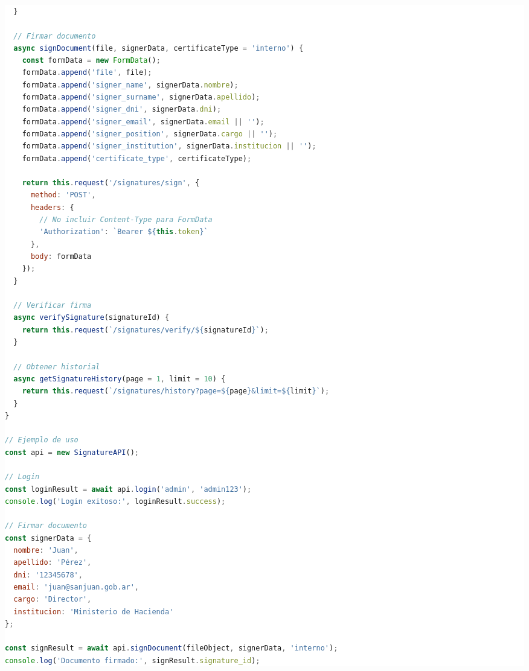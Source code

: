 ```javascript
  }

  // Firmar documento
  async signDocument(file, signerData, certificateType = 'interno') {
    const formData = new FormData();
    formData.append('file', file);
    formData.append('signer_name', signerData.nombre);
    formData.append('signer_surname', signerData.apellido);
    formData.append('signer_dni', signerData.dni);
    formData.append('signer_email', signerData.email || '');
    formData.append('signer_position', signerData.cargo || '');
    formData.append('signer_institution', signerData.institucion || '');
    formData.append('certificate_type', certificateType);

    return this.request('/signatures/sign', {
      method: 'POST',
      headers: {
        // No incluir Content-Type para FormData
        'Authorization': `Bearer ${this.token}`
      },
      body: formData
    });
  }

  // Verificar firma
  async verifySignature(signatureId) {
    return this.request(`/signatures/verify/${signatureId}`);
  }

  // Obtener historial
  async getSignatureHistory(page = 1, limit = 10) {
    return this.request(`/signatures/history?page=${page}&limit=${limit}`);
  }
}

// Ejemplo de uso
const api = new SignatureAPI();

// Login
const loginResult = await api.login('admin', 'admin123');
console.log('Login exitoso:', loginResult.success);

// Firmar documento
const signerData = {
  nombre: 'Juan',
  apellido: 'Pérez',
  dni: '12345678',
  email: 'juan@sanjuan.gob.ar',
  cargo: 'Director',
  institucion: 'Ministerio de Hacienda'
};

const signResult = await api.signDocument(fileObject, signerData, 'interno');
console.log('Documento firmado:', signResult.signature_id);
```
